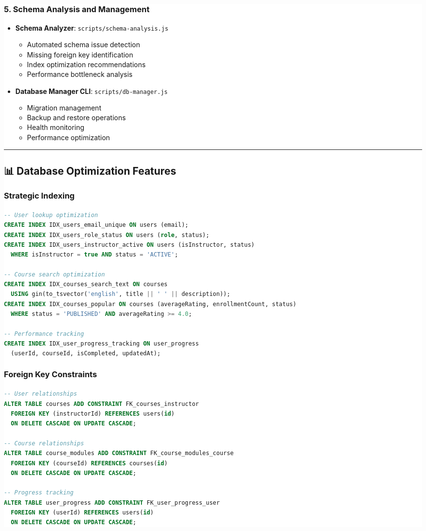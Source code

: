 ### **5. Schema Analysis and Management**
- **Schema Analyzer**: `scripts/schema-analysis.js`
  - Automated schema issue detection
  - Missing foreign key identification
  - Index optimization recommendations
  - Performance bottleneck analysis

- **Database Manager CLI**: `scripts/db-manager.js`
  - Migration management
  - Backup and restore operations
  - Health monitoring
  - Performance optimization

---

## 📊 **Database Optimization Features**

### **Strategic Indexing**
```sql
-- User lookup optimization
CREATE INDEX IDX_users_email_unique ON users (email);
CREATE INDEX IDX_users_role_status ON users (role, status);
CREATE INDEX IDX_users_instructor_active ON users (isInstructor, status) 
  WHERE isInstructor = true AND status = 'ACTIVE';

-- Course search optimization
CREATE INDEX IDX_courses_search_text ON courses 
  USING gin(to_tsvector('english', title || ' ' || description));
CREATE INDEX IDX_courses_popular ON courses (averageRating, enrollmentCount, status) 
  WHERE status = 'PUBLISHED' AND averageRating >= 4.0;

-- Performance tracking
CREATE INDEX IDX_user_progress_tracking ON user_progress 
  (userId, courseId, isCompleted, updatedAt);
```

### **Foreign Key Constraints**
```sql
-- User relationships
ALTER TABLE courses ADD CONSTRAINT FK_courses_instructor 
  FOREIGN KEY (instructorId) REFERENCES users(id) 
  ON DELETE CASCADE ON UPDATE CASCADE;

-- Course relationships  
ALTER TABLE course_modules ADD CONSTRAINT FK_course_modules_course 
  FOREIGN KEY (courseId) REFERENCES courses(id) 
  ON DELETE CASCADE ON UPDATE CASCADE;

-- Progress tracking
ALTER TABLE user_progress ADD CONSTRAINT FK_user_progress_user 
  FOREIGN KEY (userId) REFERENCES users(id) 
  ON DELETE CASCADE ON UPDATE CASCADE;
```
